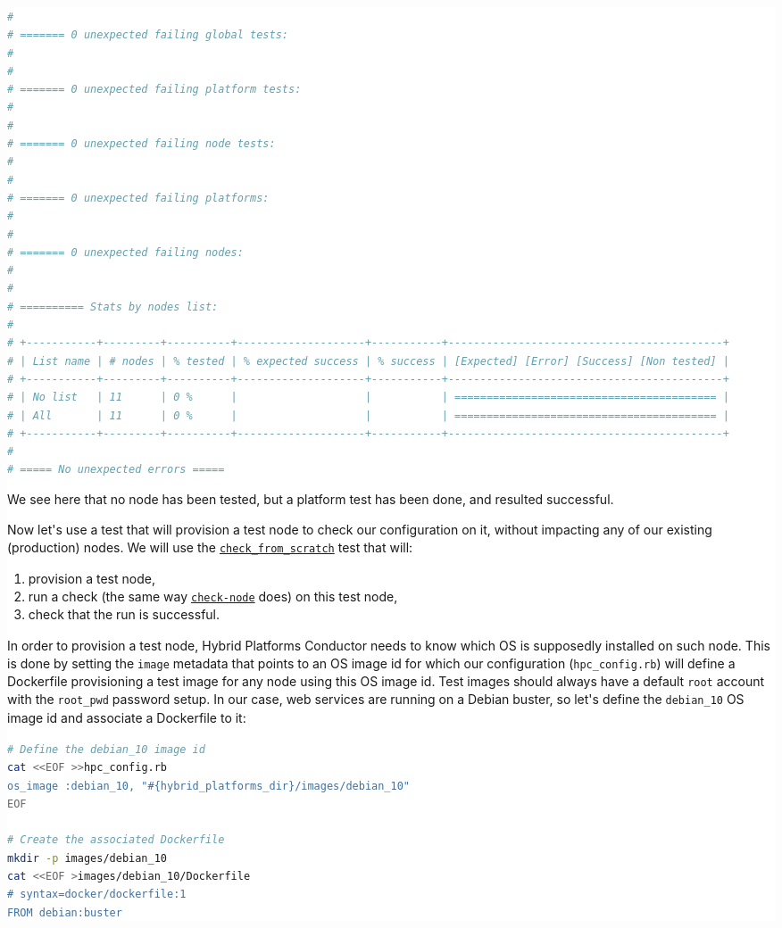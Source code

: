```bash
# 
# ======= 0 unexpected failing global tests:
# 
# 
# ======= 0 unexpected failing platform tests:
# 
# 
# ======= 0 unexpected failing node tests:
# 
# 
# ======= 0 unexpected failing platforms:
# 
# 
# ======= 0 unexpected failing nodes:
# 
# 
# ========== Stats by nodes list:
# 
# +-----------+---------+----------+--------------------+-----------+-------------------------------------------+
# | List name | # nodes | % tested | % expected success | % success | [Expected] [Error] [Success] [Non tested] |
# +-----------+---------+----------+--------------------+-----------+-------------------------------------------+
# | No list   | 11      | 0 %      |                    |           | ========================================= |
# | All       | 11      | 0 %      |                    |           | ========================================= |
# +-----------+---------+----------+--------------------+-----------+-------------------------------------------+
# 
# ===== No unexpected errors =====
```
We see here that no node has been tested, but a platform test has been done, and resulted successful.

Now let's use a test that will provision a test node to check our configuration on it, without impacting any of our existing (production) nodes.
We will use the [`check_from_scratch`](/docs/plugins/test/check_from_scratch.md) test that will:
1. provision a test node,
2. run a check (the same way [`check-node`](/docs/executables/check-node.md) does) on this test node,
3. check that the run is successful.

In order to provision a test node, Hybrid Platforms Conductor needs to know which OS is supposedly installed on such node.
This is done by setting the `image` metadata that points to an OS image id for which our configuration (`hpc_config.rb`) will define a Dockerfile provisioning a test image for any node using this OS image id.
Test images should always have a default `root` account with the `root_pwd` password setup.
In our case, web services are running on a Debian buster, so let's define the `debian_10` OS image id and associate a Dockerfile to it:
```bash
# Define the debian_10 image id
cat <<EOF >>hpc_config.rb
os_image :debian_10, "#{hybrid_platforms_dir}/images/debian_10"
EOF

# Create the associated Dockerfile
mkdir -p images/debian_10
cat <<EOF >images/debian_10/Dockerfile
# syntax=docker/dockerfile:1
FROM debian:buster

```